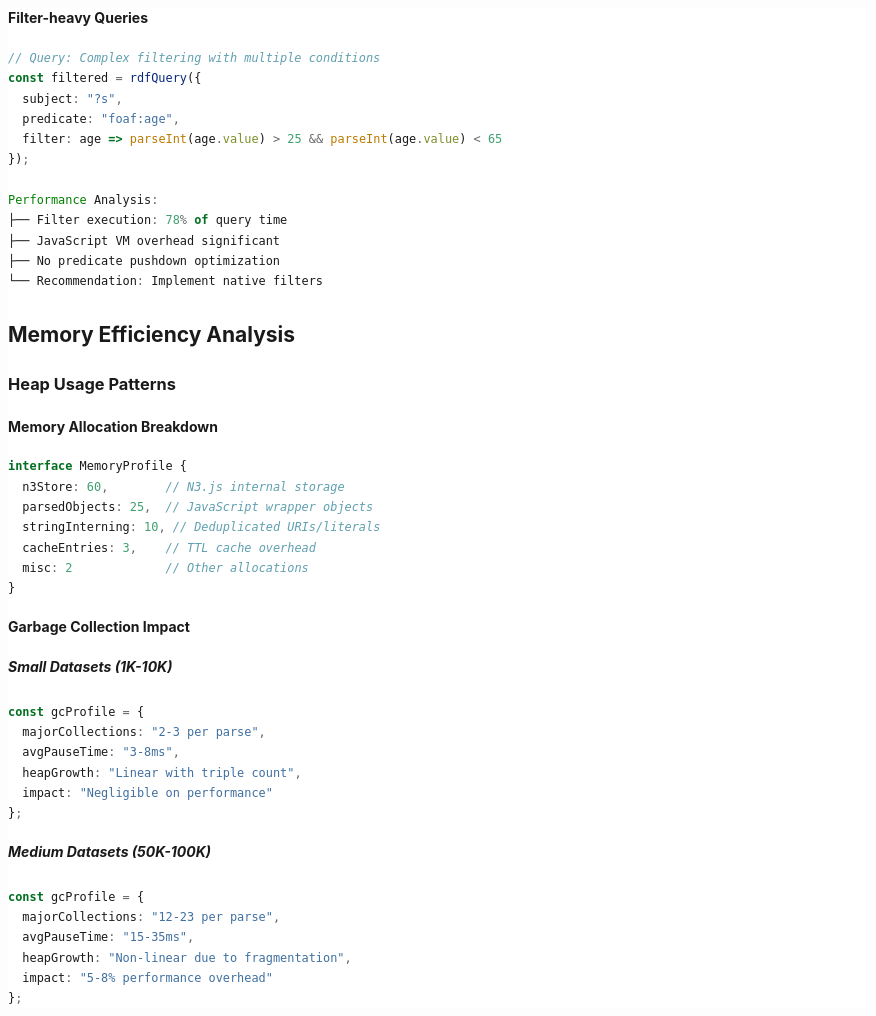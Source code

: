 #### Filter-heavy Queries
```typescript
// Query: Complex filtering with multiple conditions
const filtered = rdfQuery({
  subject: "?s",
  predicate: "foaf:age", 
  filter: age => parseInt(age.value) > 25 && parseInt(age.value) < 65
});

Performance Analysis:
├── Filter execution: 78% of query time
├── JavaScript VM overhead significant
├── No predicate pushdown optimization
└── Recommendation: Implement native filters
```

## Memory Efficiency Analysis

### Heap Usage Patterns

#### Memory Allocation Breakdown
```typescript
interface MemoryProfile {
  n3Store: 60,        // N3.js internal storage
  parsedObjects: 25,  // JavaScript wrapper objects  
  stringInterning: 10, // Deduplicated URIs/literals
  cacheEntries: 3,    // TTL cache overhead
  misc: 2             // Other allocations
}
```

#### Garbage Collection Impact

##### Small Datasets (1K-10K)
```typescript
const gcProfile = {
  majorCollections: "2-3 per parse",
  avgPauseTime: "3-8ms", 
  heapGrowth: "Linear with triple count",
  impact: "Negligible on performance"
};
```

##### Medium Datasets (50K-100K)  
```typescript
const gcProfile = {
  majorCollections: "12-23 per parse",
  avgPauseTime: "15-35ms",
  heapGrowth: "Non-linear due to fragmentation", 
  impact: "5-8% performance overhead"
};
```
